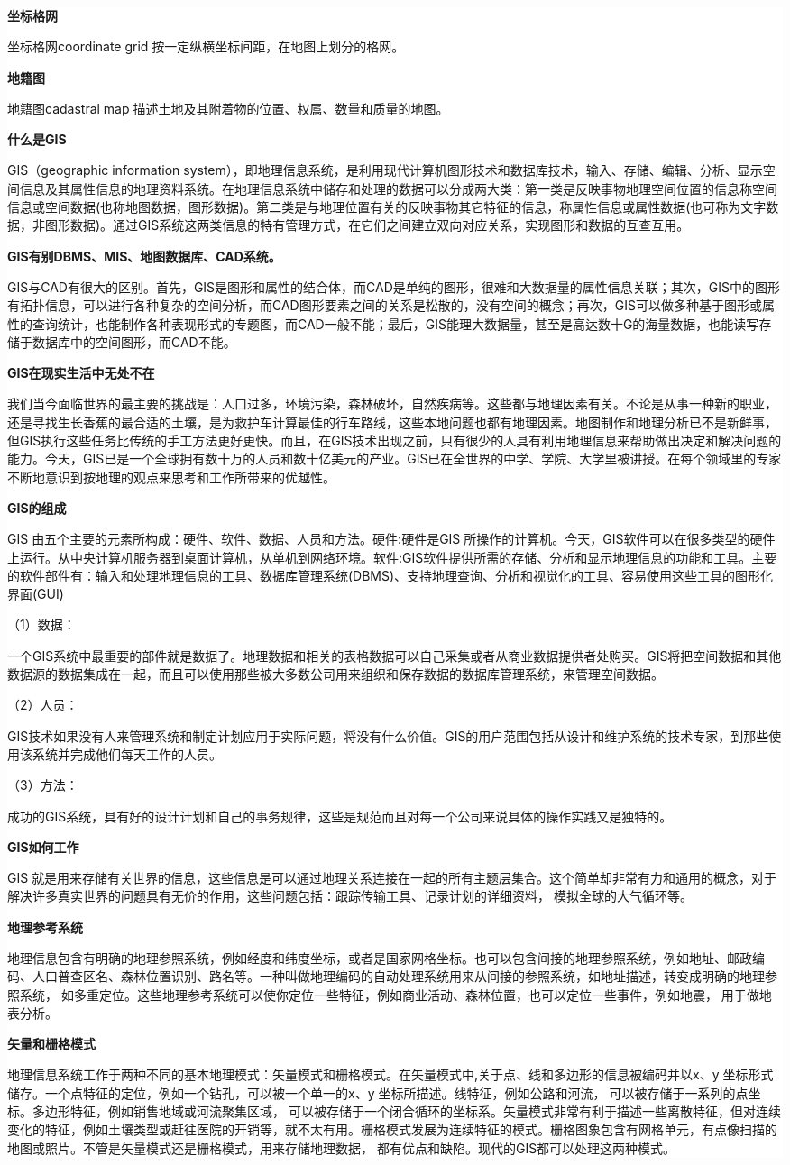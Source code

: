 **坐标格网**

坐标格网coordinate grid 按一定纵横坐标间距，在地图上划分的格网。

**地籍图**

地籍图cadastral map 描述土地及其附着物的位置、权属、数量和质量的地图。

**什么是GIS**

GIS（geographic information system），即地理信息系统，是利用现代计算机图形技术和数据库技术，输入、存储、编辑、分析、显示空间信息及其属性信息的地理资料系统。在地理信息系统中储存和处理的数据可以分成两大类：第一类是反映事物地理空间位置的信息称空间信息或空间数据(也称地图数据，图形数据)。第二类是与地理位置有关的反映事物其它特征的信息，称属性信息或属性数据(也可称为文字数据，非图形数据)。通过GIS系统这两类信息的特有管理方式，在它们之间建立双向对应关系，实现图形和数据的互查互用。

**GIS有别DBMS、MIS、地图数据库、CAD系统。**

GIS与CAD有很大的区别。首先，GIS是图形和属性的结合体，而CAD是单纯的图形，很难和大数据量的属性信息关联；其次，GIS中的图形有拓扑信息，可以进行各种复杂的空间分析，而CAD图形要素之间的关系是松散的，没有空间的概念；再次，GIS可以做多种基于图形或属性的查询统计，也能制作各种表现形式的专题图，而CAD一般不能；最后，GIS能理大数据量，甚至是高达数十G的海量数据，也能读写存储于数据库中的空间图形，而CAD不能。

**GIS在现实生活中无处不在**

我们当今面临世界的最主要的挑战是：人口过多，环境污染，森林破坏，自然疾病等。这些都与地理因素有关。不论是从事一种新的职业， 还是寻找生长香蕉的最合适的土壤，是为救护车计算最佳的行车路线，这些本地问题也都有地理因素。地图制作和地理分析已不是新鲜事，但GIS执行这些任务比传统的手工方法更好更快。而且，在GIS技术出现之前，只有很少的人具有利用地理信息来帮助做出决定和解决问题的能力。今天，GIS已是一个全球拥有数十万的人员和数十亿美元的产业。GIS已在全世界的中学、学院、大学里被讲授。在每个领域里的专家不断地意识到按地理的观点来思考和工作所带来的优越性。

**GIS的组成**

GIS 由五个主要的元素所构成：硬件、软件、数据、人员和方法。硬件:硬件是GIS 所操作的计算机。今天，GIS软件可以在很多类型的硬件上运行。从中央计算机服务器到桌面计算机，从单机到网络环境。软件:GIS软件提供所需的存储、分析和显示地理信息的功能和工具。主要的软件部件有：输入和处理地理信息的工具、数据库管理系统(DBMS)、支持地理查询、分析和视觉化的工具、容易使用这些工具的图形化界面(GUI)

（1）数据：

一个GIS系统中最重要的部件就是数据了。地理数据和相关的表格数据可以自己采集或者从商业数据提供者处购买。GIS将把空间数据和其他数据源的数据集成在一起，而且可以使用那些被大多数公司用来组织和保存数据的数据库管理系统，来管理空间数据。

（2）人员：

GIS技术如果没有人来管理系统和制定计划应用于实际问题，将没有什么价值。GIS的用户范围包括从设计和维护系统的技术专家，到那些使用该系统并完成他们每天工作的人员。

（3）方法：

成功的GIS系统，具有好的设计计划和自己的事务规律，这些是规范而且对每一个公司来说具体的操作实践又是独特的。

**GIS如何工作**

GIS 就是用来存储有关世界的信息，这些信息是可以通过地理关系连接在一起的所有主题层集合。这个简单却非常有力和通用的概念，对于解决许多真实世界的问题具有无价的作用，这些问题包括：跟踪传输工具、记录计划的详细资料， 模拟全球的大气循环等。

**地理参考系统**

地理信息包含有明确的地理参照系统，例如经度和纬度坐标，或者是国家网格坐标。也可以包含间接的地理参照系统，例如地址、邮政编码、人口普查区名、森林位置识别、路名等。一种叫做地理编码的自动处理系统用来从间接的参照系统，如地址描述，转变成明确的地理参照系统， 如多重定位。这些地理参考系统可以使你定位一些特征，例如商业活动、森林位置，也可以定位一些事件，例如地震， 用于做地表分析。

**矢量和栅格模式**

地理信息系统工作于两种不同的基本地理模式：矢量模式和栅格模式。在矢量模式中,关于点、线和多边形的信息被编码并以x、y 坐标形式储存。一个点特征的定位，例如一个钻孔，可以被一个单一的x、y 坐标所描述。线特征，例如公路和河流， 可以被存储于一系列的点坐标。多边形特征，例如销售地域或河流聚集区域， 可以被存储于一个闭合循环的坐标系。矢量模式非常有利于描述一些离散特征，但对连续变化的特征，例如土壤类型或赶往医院的开销等，就不太有用。栅格模式发展为连续特征的模式。栅格图象包含有网格单元，有点像扫描的地图或照片。不管是矢量模式还是栅格模式，用来存储地理数据， 都有优点和缺陷。现代的GIS都可以处理这两种模式。
